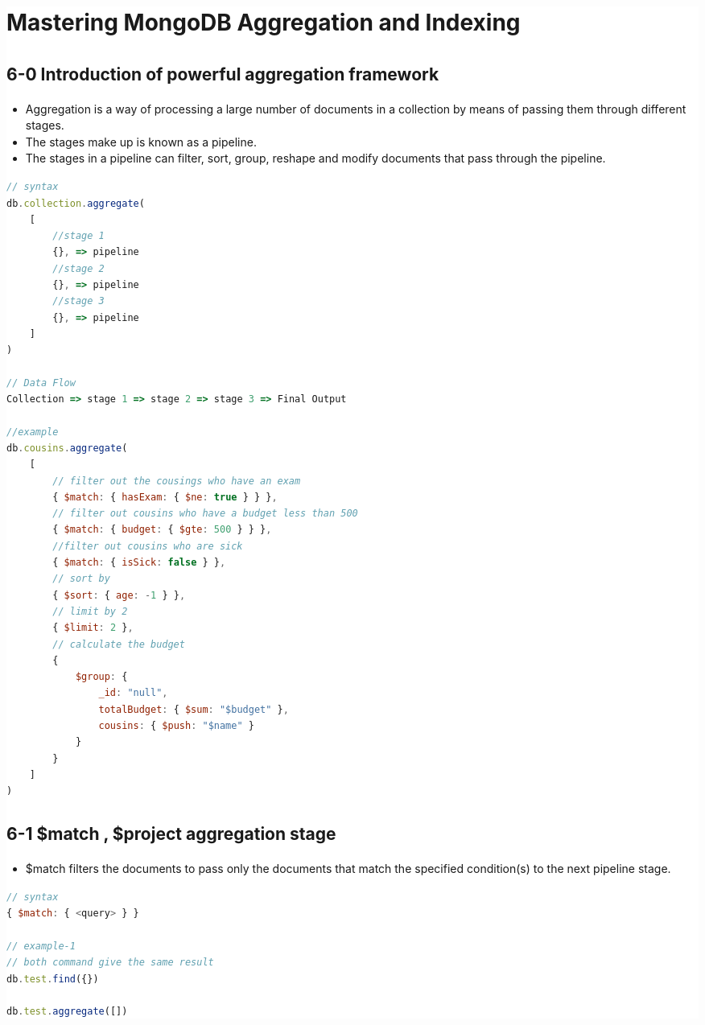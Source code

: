 # Mastering MongoDB Aggregation and Indexing

## 6-0 Introduction of powerful aggregation framework
- Aggregation is a way of processing a large number of documents in a collection by means of passing them through different stages.
- The stages make up is known as a pipeline.
- The stages in a pipeline can filter, sort, group, reshape and modify documents that pass through the pipeline.
```js
// syntax
db.collection.aggregate(
    [
        //stage 1
        {}, => pipeline
        //stage 2
        {}, => pipeline
        //stage 3
        {}, => pipeline
    ]
)

// Data Flow
Collection => stage 1 => stage 2 => stage 3 => Final Output

//example
db.cousins.aggregate(
    [
        // filter out the cousings who have an exam
        { $match: { hasExam: { $ne: true } } },
        // filter out cousins who have a budget less than 500
        { $match: { budget: { $gte: 500 } } },
        //filter out cousins who are sick
        { $match: { isSick: false } },
        // sort by 
        { $sort: { age: -1 } },
        // limit by 2
        { $limit: 2 },
        // calculate the budget
        {
            $group: {
                _id: "null",
                totalBudget: { $sum: "$budget" },
                cousins: { $push: "$name" }
            }
        }
    ]
)
```
## 6-1 $match , $project aggregation stage
- $match filters the documents to pass only the documents that match the specified condition(s) to the next pipeline stage.
```js
// syntax
{ $match: { <query> } }

// example-1
// both command give the same result
db.test.find({})

db.test.aggregate([])

```